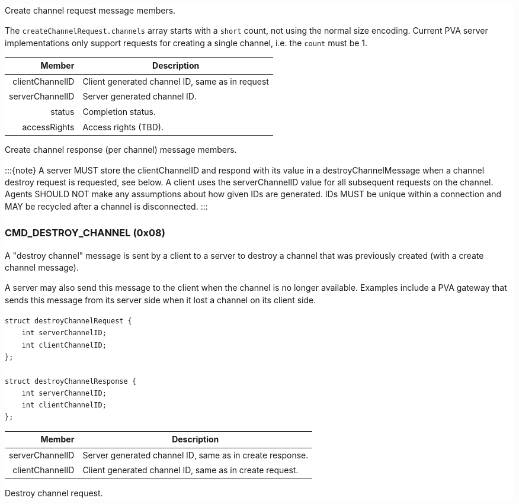 Create channel request message members.


The `createChannelRequest.channels` array starts with a `short` count,
not using the normal size encoding.
Current PVA server implementations only support requests for creating
a single channel, i.e. the `count` must be 1.



|          Member | Description                                     |
| --------------: | ----------------------------------------------- |
| clientChannelID | Client generated channel ID, same as in request |
| serverChannelID | Server generated channel ID.                    |
|          status | Completion status.                              |
|    accessRights | Access rights (TBD).                            |

Create channel response (per channel) message members.
 
:::{note}
A server MUST store the clientChannelID and respond with its value
in a destroyChannelMessage when a channel destroy request is requested,
see below. A client uses the serverChannelID value for all subsequent
requests on the channel. Agents SHOULD NOT make any assumptions about
how given IDs are generated. IDs MUST be unique within a connection and
MAY be recycled after a channel is disconnected.
:::

### CMD_DESTROY_CHANNEL (0x08)

A "destroy channel" message is sent by a client to a server to destroy a channel
that was previously created (with a create channel message).

A server may also send this message to the client when the channel is no longer
available. Examples include a PVA gateway that sends this message from its server
side when it lost a channel on its client side. 

    struct destroyChannelRequest {
        int serverChannelID;
        int clientChannelID;
    };
    
    struct destroyChannelResponse {
        int serverChannelID;
        int clientChannelID;
    };

|          Member | Description                                              |
| --------------: | -------------------------------------------------------- |
| serverChannelID | Server generated channel ID, same as in create response. |
| clientChannelID | Client generated channel ID, same as in create request.  |

Destroy channel request.
